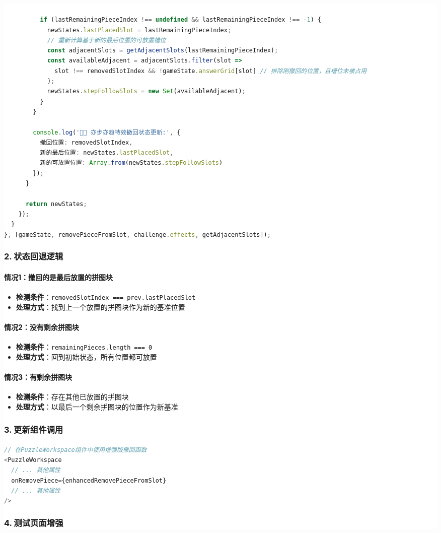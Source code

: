 ```typescript
            
          if (lastRemainingPieceIndex !== undefined && lastRemainingPieceIndex !== -1) {
            newStates.lastPlacedSlot = lastRemainingPieceIndex;
            // 重新计算基于新的最后位置的可放置槽位
            const adjacentSlots = getAdjacentSlots(lastRemainingPieceIndex);
            const availableAdjacent = adjacentSlots.filter(slot => 
              slot !== removedSlotIndex && !gameState.answerGrid[slot] // 排除刚撤回的位置，且槽位未被占用
            );
            newStates.stepFollowSlots = new Set(availableAdjacent);
          }
        }
        
        console.log('👨‍💼 亦步亦趋特效撤回状态更新:', {
          撤回位置: removedSlotIndex,
          新的最后位置: newStates.lastPlacedSlot,
          新的可放置位置: Array.from(newStates.stepFollowSlots)
        });
      }
      
      return newStates;
    });
  }
}, [gameState, removePieceFromSlot, challenge.effects, getAdjacentSlots]);
```

### 2. 状态回退逻辑

#### 情况1：撤回的是最后放置的拼图块
- **检测条件**：`removedSlotIndex === prev.lastPlacedSlot`
- **处理方式**：找到上一个放置的拼图块作为新的基准位置

#### 情况2：没有剩余拼图块
- **检测条件**：`remainingPieces.length === 0`
- **处理方式**：回到初始状态，所有位置都可放置

#### 情况3：有剩余拼图块
- **检测条件**：存在其他已放置的拼图块
- **处理方式**：以最后一个剩余拼图块的位置作为新基准

### 3. 更新组件调用

```typescript
// 在PuzzleWorkspace组件中使用增强版撤回函数
<PuzzleWorkspace
  // ... 其他属性
  onRemovePiece={enhancedRemovePieceFromSlot}
  // ... 其他属性
/>
```

### 4. 测试页面增强
